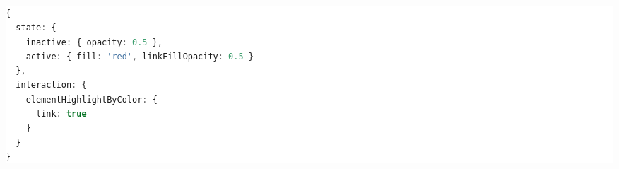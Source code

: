 ```ts
{
  state: {
    inactive: { opacity: 0.5 },
    active: { fill: 'red', linkFillOpacity: 0.5 }
  },
  interaction: {
    elementHighlightByColor: {
      link: true
    }
  }
}
```
